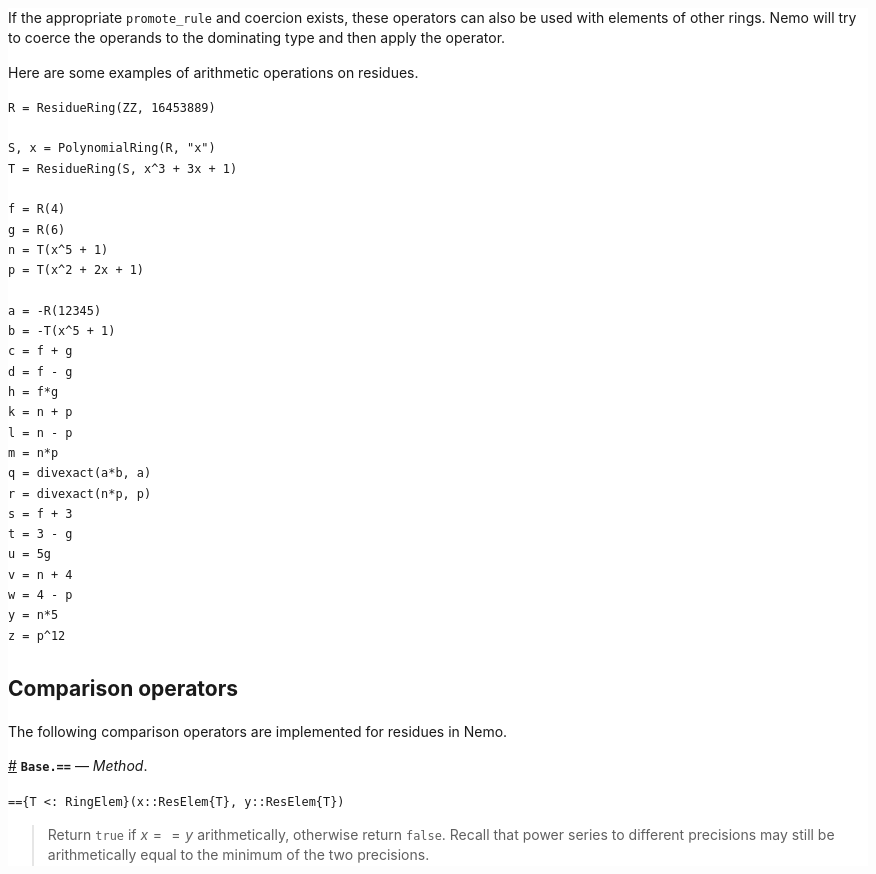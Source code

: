 
If the appropriate `promote_rule` and coercion exists, these operators can also be used with elements of other rings. Nemo will try to coerce the operands to the dominating type and then apply the operator.


Here are some examples of arithmetic operations on residues.


```
R = ResidueRing(ZZ, 16453889)

S, x = PolynomialRing(R, "x")
T = ResidueRing(S, x^3 + 3x + 1)

f = R(4)
g = R(6)
n = T(x^5 + 1)
p = T(x^2 + 2x + 1)

a = -R(12345)
b = -T(x^5 + 1)
c = f + g
d = f - g
h = f*g
k = n + p
l = n - p
m = n*p
q = divexact(a*b, a)
r = divexact(n*p, p)
s = f + 3
t = 3 - g
u = 5g
v = n + 4
w = 4 - p
y = n*5
z = p^12
```


<a id='Comparison-operators-1'></a>

## Comparison operators


The following comparison operators are implemented for residues in Nemo.

<a id='Base.==-Tuple{Nemo.ResElem{T<:Nemo.RingElem},Nemo.ResElem{T<:Nemo.RingElem}}' href='#Base.==-Tuple{Nemo.ResElem{T<:Nemo.RingElem},Nemo.ResElem{T<:Nemo.RingElem}}'>#</a>
**`Base.==`** &mdash; *Method*.



```
=={T <: RingElem}(x::ResElem{T}, y::ResElem{T})
```

> Return `true` if $x == y$ arithmetically, otherwise return `false`. Recall that power series to different precisions may still be arithmetically equal to the minimum of the two precisions.
